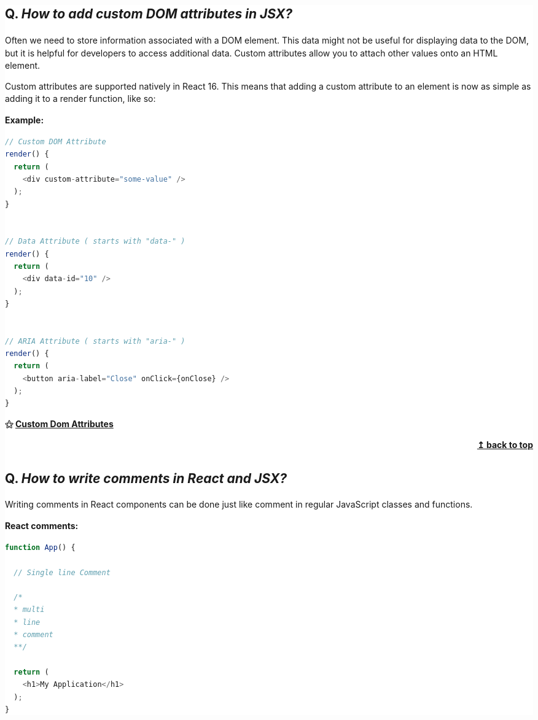 ## Q. ***How to add custom DOM attributes in JSX?***

Often we need to store information associated with a DOM element. This data might not be useful for displaying data to the DOM, but it is helpful for developers to access additional data. Custom attributes allow you to attach other values onto an HTML element.

Custom attributes are supported natively in React 16. This means that adding a custom attribute to an element is now as simple as adding it to a render function, like so:

**Example:**

```js
// Custom DOM Attribute
render() {
  return (
    <div custom-attribute="some-value" />
  );
}


// Data Attribute ( starts with "data-" )
render() {
  return (
    <div data-id="10" />
  );
}


// ARIA Attribute ( starts with "aria-" )
render() {
  return (
    <button aria-label="Close" onClick={onClose} />
  );
}
```

**&#9885; [Custom Dom Attributes](https://codepen.io/learning-zone/pen/GRmMRYp?editors=0010)**

<div align="right">
    <b><a href="#">↥ back to top</a></b>
</div>

## Q. ***How to write comments in React and JSX?***

Writing comments in React components can be done just like comment in regular JavaScript classes and functions.

**React comments:**

```js
function App() {

  // Single line Comment

  /*
  * multi
  * line
  * comment
  **/

  return (
    <h1>My Application</h1>
  );
}
```
